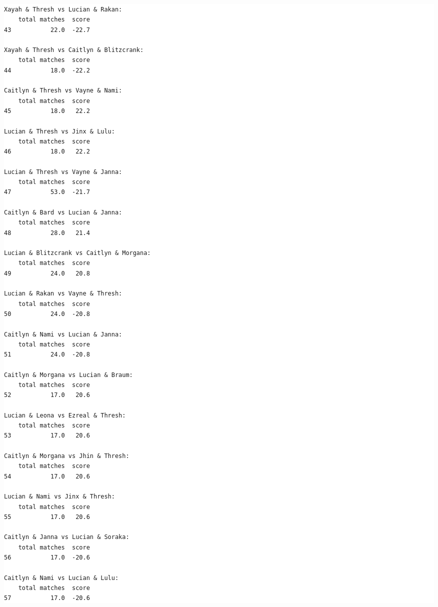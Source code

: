     Xayah & Thresh vs Lucian & Rakan:
        total matches  score
    43           22.0  -22.7
    
    Xayah & Thresh vs Caitlyn & Blitzcrank:
        total matches  score
    44           18.0  -22.2
    
    Caitlyn & Thresh vs Vayne & Nami:
        total matches  score
    45           18.0   22.2
    
    Lucian & Thresh vs Jinx & Lulu:
        total matches  score
    46           18.0   22.2
    
    Lucian & Thresh vs Vayne & Janna:
        total matches  score
    47           53.0  -21.7
    
    Caitlyn & Bard vs Lucian & Janna:
        total matches  score
    48           28.0   21.4
    
    Lucian & Blitzcrank vs Caitlyn & Morgana:
        total matches  score
    49           24.0   20.8
    
    Lucian & Rakan vs Vayne & Thresh:
        total matches  score
    50           24.0  -20.8
    
    Caitlyn & Nami vs Lucian & Janna:
        total matches  score
    51           24.0  -20.8
    
    Caitlyn & Morgana vs Lucian & Braum:
        total matches  score
    52           17.0   20.6
    
    Lucian & Leona vs Ezreal & Thresh:
        total matches  score
    53           17.0   20.6
    
    Caitlyn & Morgana vs Jhin & Thresh:
        total matches  score
    54           17.0   20.6
    
    Lucian & Nami vs Jinx & Thresh:
        total matches  score
    55           17.0   20.6
    
    Caitlyn & Janna vs Lucian & Soraka:
        total matches  score
    56           17.0  -20.6
    
    Caitlyn & Nami vs Lucian & Lulu:
        total matches  score
    57           17.0  -20.6
    